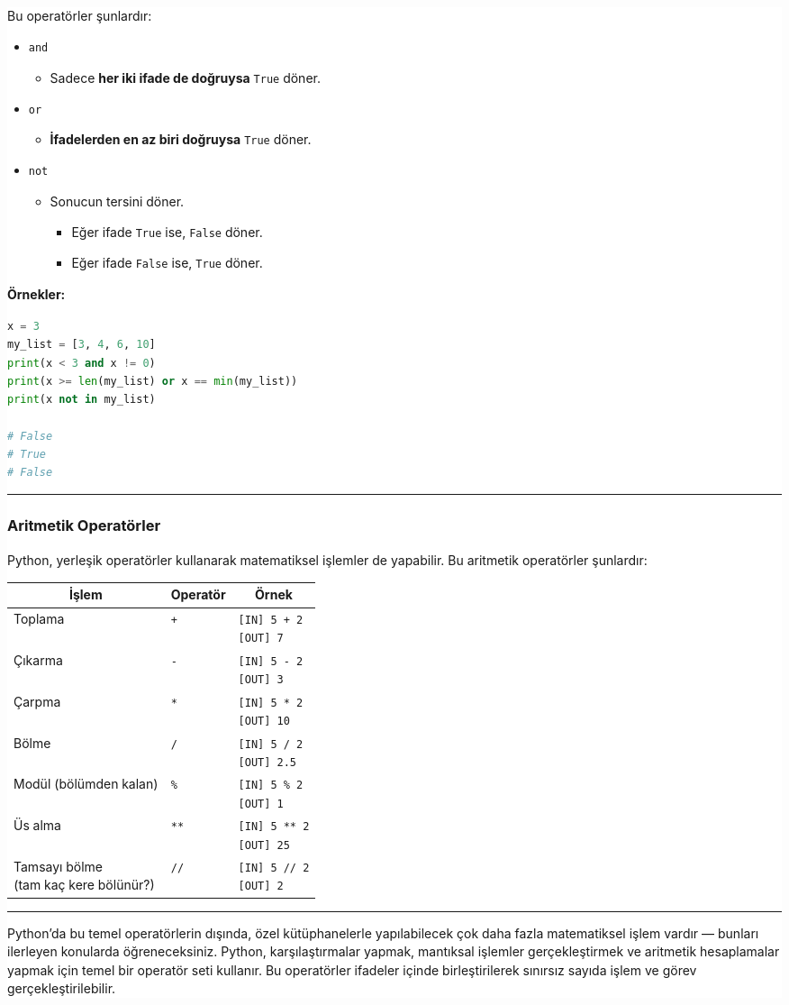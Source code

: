 Bu operatörler şunlardır:

- `and`
    
    - Sadece **her iki ifade de doğruysa** `True` döner.
        
- `or`
    
    - **İfadelerden en az biri doğruysa** `True` döner.
        
- `not`
    
    - Sonucun tersini döner.
        
        - Eğer ifade `True` ise, `False` döner.
            
        - Eğer ifade `False` ise, `True` döner.
            

**Örnekler:**

```python
x = 3 
my_list = [3, 4, 6, 10]  
print(x < 3 and x != 0) 
print(x >= len(my_list) or x == min(my_list)) 
print(x not in my_list)  

# False 
# True 
# False
```

---

### Aritmetik Operatörler

Python, yerleşik operatörler kullanarak matematiksel işlemler de yapabilir. Bu aritmetik operatörler şunlardır:

|**İşlem**|**Operatör**|**Örnek**|
|---|---|---|
|Toplama|`+`|`[IN] 5 + 2`  <br>`[OUT] 7`|
|Çıkarma|`-`|`[IN] 5 - 2`  <br>`[OUT] 3`|
|Çarpma|`*`|`[IN] 5 * 2`  <br>`[OUT] 10`|
|Bölme|`/`|`[IN] 5 / 2`  <br>`[OUT] 2.5`|
|Modül (bölümden kalan)|`%`|`[IN] 5 % 2`  <br>`[OUT] 1`|
|Üs alma|`**`|`[IN] 5 ** 2`  <br>`[OUT] 25`|
|Tamsayı bölme  <br>(tam kaç kere bölünür?)|`//`|`[IN] 5 // 2`  <br>`[OUT] 2`|

---

Python’da bu temel operatörlerin dışında, özel kütüphanelerle yapılabilecek çok daha fazla matematiksel işlem vardır — bunları ilerleyen konularda öğreneceksiniz. Python, karşılaştırmalar yapmak, mantıksal işlemler gerçekleştirmek ve aritmetik hesaplamalar yapmak için temel bir operatör seti kullanır. Bu operatörler ifadeler içinde birleştirilerek sınırsız sayıda işlem ve görev gerçekleştirilebilir.
